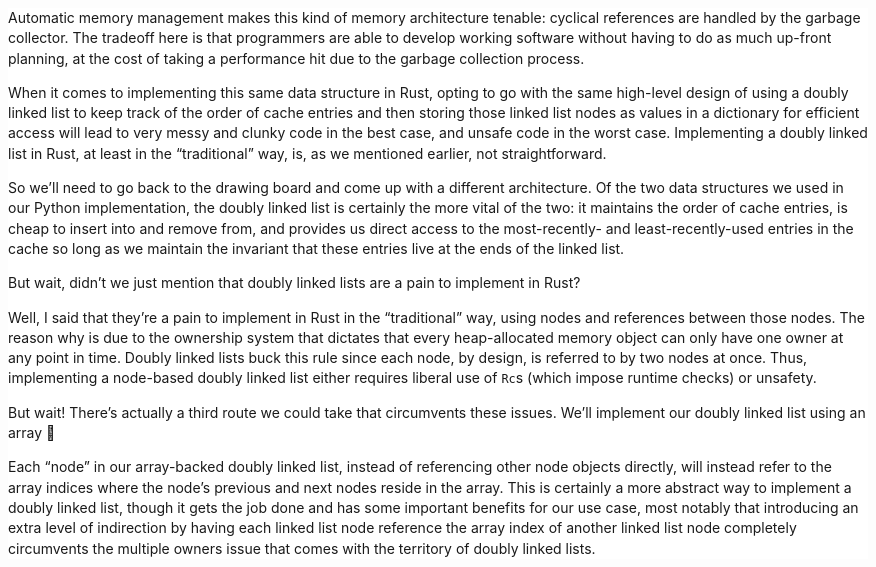 Automatic memory management makes this kind of memory architecture tenable: cyclical references are handled by the garbage collector. The tradeoff here is that programmers are able to develop working software without having to do as much up-front planning, at the cost of taking a performance hit due to the garbage collection process. 

When it comes to implementing this same data structure in Rust, opting to go with the same high-level design of using a doubly linked list to keep track of the order of cache entries and then storing those linked list nodes as values in a dictionary for efficient access will lead to very messy and clunky code in the best case, and unsafe code in the worst case. Implementing a doubly linked list in Rust, at least in the “traditional” way, is, as we mentioned earlier, not straightforward.

So we’ll need to go back to the drawing board and come up with a different architecture. Of the two data structures we used in our Python implementation, the doubly linked list is certainly the more vital of the two: it maintains the order of cache entries, is cheap to insert into and remove from, and provides us direct access to the most-recently- and least-recently-used entries in the cache so long as we maintain the invariant that these entries live at the ends of the linked list. 

But wait, didn’t we just mention that doubly linked lists are a pain to implement in Rust? 

Well, I said that they’re a pain to implement in Rust in the “traditional” way, using nodes and references between those nodes. The reason why is due to the ownership system that dictates that every heap-allocated memory object can only have one owner at any point in time. Doubly linked lists buck this rule since each node, by design, is referred to by two nodes at once. Thus, implementing a node-based doubly linked list either requires liberal use of `Rc`s (which impose runtime checks) or unsafety. 

But wait! There’s actually a third route we could take that circumvents these issues. We’ll implement our doubly linked list using an array 🙂 

Each “node” in our array-backed doubly linked list, instead of referencing other node objects directly, will instead refer to the array indices where the node’s previous and next nodes reside in the array. This is certainly a more abstract way to implement a doubly linked list, though it gets the job done and has some important benefits for our use case, most notably that introducing an extra level of indirection by having each linked list node reference the array index of another linked list node completely circumvents the multiple owners issue that comes with the territory of doubly linked lists. 
